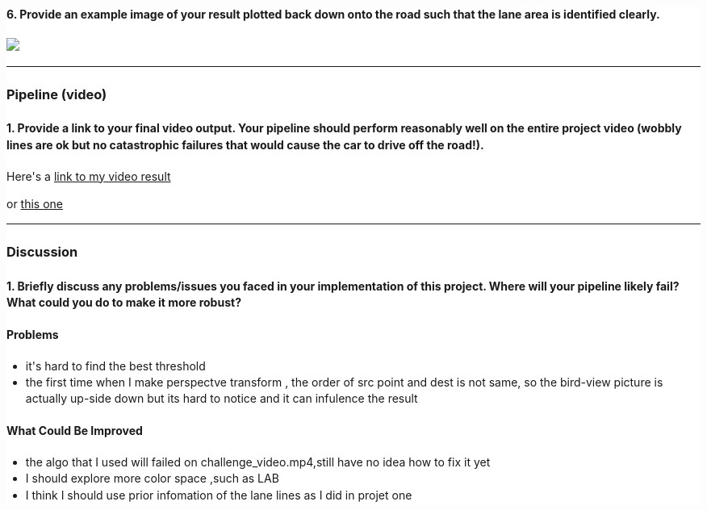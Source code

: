 
#### 6. Provide an example image of your result plotted back down onto the road such that the lane area is identified clearly.

![](output_images/15369360065213.jpg)


---

### Pipeline (video)

#### 1. Provide a link to your final video output.  Your pipeline should perform reasonably well on the entire project video (wobbly lines are ok but no catastrophic failures that would cause the car to drive off the road!).

Here's a [link to my video result](https://www.youtube.com/watch?v=AoPu7QEHCx8&feature=youtu.be)

or [this one](./test_output/test.mp4)

---

### Discussion

#### 1. Briefly discuss any problems/issues you faced in your implementation of this project.  Where will your pipeline likely fail?  What could you do to make it more robust?

#### Problems

- it's hard to find the best threshold
- the first time when I make perspectve transform , the order of src point and dest is not same, so the bird-view picture is actually up-side down but its hard to notice and it can infulence the result

#### What Could Be Improved

- the algo that I used will failed on challenge_video.mp4,still have no idea how to fix it yet
- I should explore more color space ,such as LAB
- I think I should use prior infomation of the lane lines as I did in projet one 


